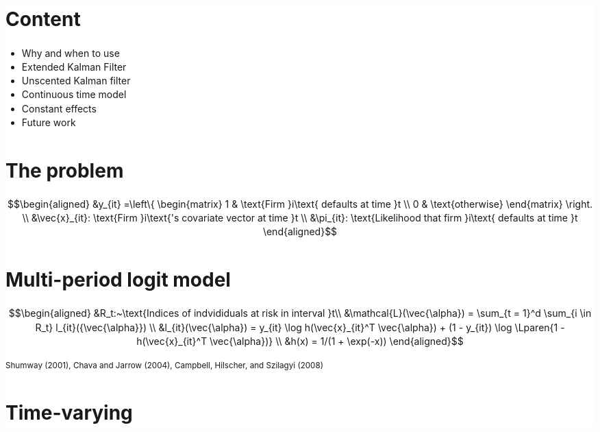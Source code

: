 Content
========================================================

- Why and when to use
- Extended Kalman Filter
- Unscented Kalman filter
- Continuous time model
- Constant effects
- Future work

The problem
========================================================

$$\begin{aligned} 
  &y_{it} =\left\{ \begin{matrix} 1 & \text{Firm }i\text{ defaults at time }t \\ 0 & \text{otherwise} \end{matrix} \right. \\
  &\vec{x}_{it}: \text{Firm }i\text{'s covariate vector at time }t \\ 
  &\pi_{it}: \text{Likelihood that firm }i\text{ defaults at time }t
\end{aligned}$$

Multi-period logit model
========================================================

$$\begin{aligned}
  &R_t:~\text{Indices of indvididuals at risk in interval }t\\
  &\mathcal{L}(\vec{\alpha}) = \sum_{t = 1}^d \sum_{i \in R_t} l_{it}({\vec{\alpha}}) \\
  &l_{it}(\vec{\alpha}) = y_{it} \log h(\vec{x}_{it}^T \vec{\alpha}) + (1 - y_{it}) 
	\log \Lparen{1 - h(\vec{x}_{it}^T \vec{\alpha})} \\
  &h(x) = 1/(1 + \exp(-x))
\end{aligned}$$

<small>Shumway (2001), Chava and Jarrow (2004), Campbell, Hilscher, and Szilagyi (2008)</small>

Time-varying
========================================================
